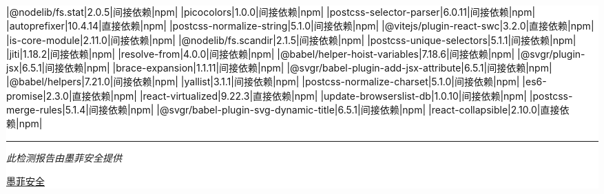 |@nodelib/fs.stat|2.0.5|间接依赖|npm|
|picocolors|1.0.0|间接依赖|npm|
|postcss-selector-parser|6.0.11|间接依赖|npm|
|autoprefixer|10.4.14|直接依赖|npm|
|postcss-normalize-string|5.1.0|间接依赖|npm|
|@vitejs/plugin-react-swc|3.2.0|直接依赖|npm|
|is-core-module|2.11.0|间接依赖|npm|
|@nodelib/fs.scandir|2.1.5|间接依赖|npm|
|postcss-unique-selectors|5.1.1|间接依赖|npm|
|jiti|1.18.2|间接依赖|npm|
|resolve-from|4.0.0|间接依赖|npm|
|@babel/helper-hoist-variables|7.18.6|间接依赖|npm|
|@svgr/plugin-jsx|6.5.1|间接依赖|npm|
|brace-expansion|1.1.11|间接依赖|npm|
|@svgr/babel-plugin-add-jsx-attribute|6.5.1|间接依赖|npm|
|@babel/helpers|7.21.0|间接依赖|npm|
|yallist|3.1.1|间接依赖|npm|
|postcss-normalize-charset|5.1.0|间接依赖|npm|
|es6-promise|2.3.0|直接依赖|npm|
|react-virtualized|9.22.3|直接依赖|npm|
|update-browserslist-db|1.0.10|间接依赖|npm|
|postcss-merge-rules|5.1.4|间接依赖|npm|
|@svgr/babel-plugin-svg-dynamic-title|6.5.1|间接依赖|npm|
|react-collapsible|2.10.0|直接依赖|npm|


------

*此检测报告由墨菲安全提供*

[墨菲安全](www.murphysec.com)